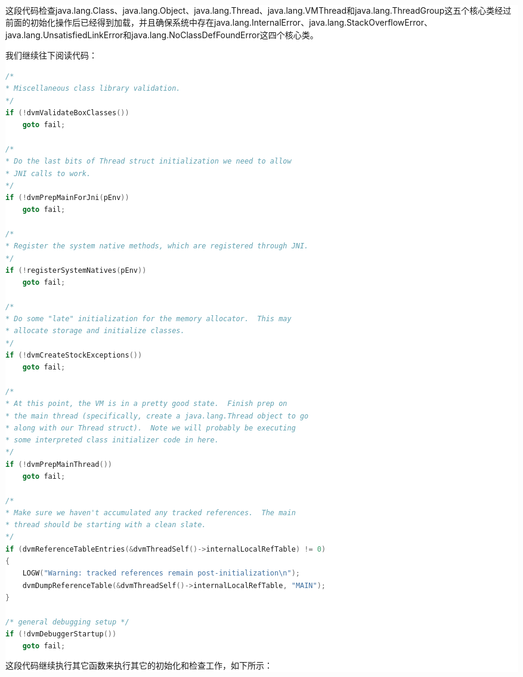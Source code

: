 这段代码检查java.lang.Class、java.lang.Object、java.lang.Thread、java.lang.VMThread和java.lang.ThreadGroup这五个核心类经过前面的初始化操作后已经得到加载，并且确保系统中存在java.lang.InternalError、java.lang.StackOverflowError、java.lang.UnsatisfiedLinkError和java.lang.NoClassDefFoundError这四个核心类。

我们继续往下阅读代码：

```c
/* 
* Miscellaneous class library validation. 
*/  
if (!dvmValidateBoxClasses())  
    goto fail;  

/* 
* Do the last bits of Thread struct initialization we need to allow 
* JNI calls to work. 
*/  
if (!dvmPrepMainForJni(pEnv))  
    goto fail;  

/* 
* Register the system native methods, which are registered through JNI. 
*/  
if (!registerSystemNatives(pEnv))  
    goto fail;  

/* 
* Do some "late" initialization for the memory allocator.  This may 
* allocate storage and initialize classes. 
*/  
if (!dvmCreateStockExceptions())  
    goto fail;  

/* 
* At this point, the VM is in a pretty good state.  Finish prep on 
* the main thread (specifically, create a java.lang.Thread object to go 
* along with our Thread struct).  Note we will probably be executing 
* some interpreted class initializer code in here. 
*/  
if (!dvmPrepMainThread())  
    goto fail;  

/* 
* Make sure we haven't accumulated any tracked references.  The main 
* thread should be starting with a clean slate. 
*/  
if (dvmReferenceTableEntries(&dvmThreadSelf()->internalLocalRefTable) != 0)  
{  
    LOGW("Warning: tracked references remain post-initialization\n");  
    dvmDumpReferenceTable(&dvmThreadSelf()->internalLocalRefTable, "MAIN");  
}  

/* general debugging setup */  
if (!dvmDebuggerStartup())  
    goto fail;  
```
这段代码继续执行其它函数来执行其它的初始化和检查工作，如下所示：
